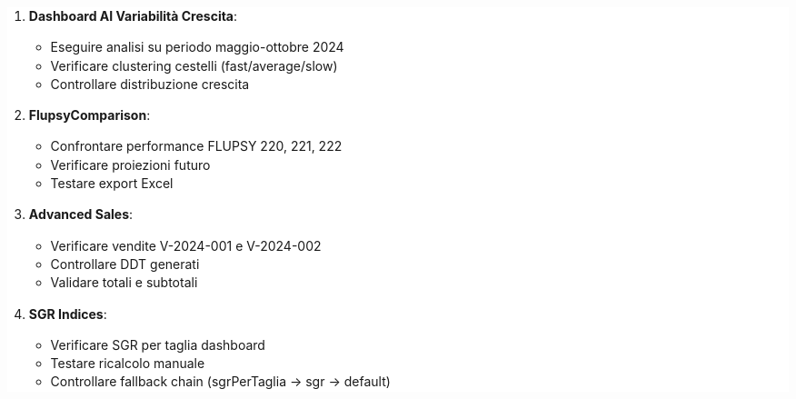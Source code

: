 1. **Dashboard AI Variabilità Crescita**:
   - Eseguire analisi su periodo maggio-ottobre 2024
   - Verificare clustering cestelli (fast/average/slow)
   - Controllare distribuzione crescita

2. **FlupsyComparison**:
   - Confrontare performance FLUPSY 220, 221, 222
   - Verificare proiezioni futuro
   - Testare export Excel

3. **Advanced Sales**:
   - Verificare vendite V-2024-001 e V-2024-002
   - Controllare DDT generati
   - Validare totali e subtotali

4. **SGR Indices**:
   - Verificare SGR per taglia dashboard
   - Testare ricalcolo manuale
   - Controllare fallback chain (sgrPerTaglia → sgr → default)

